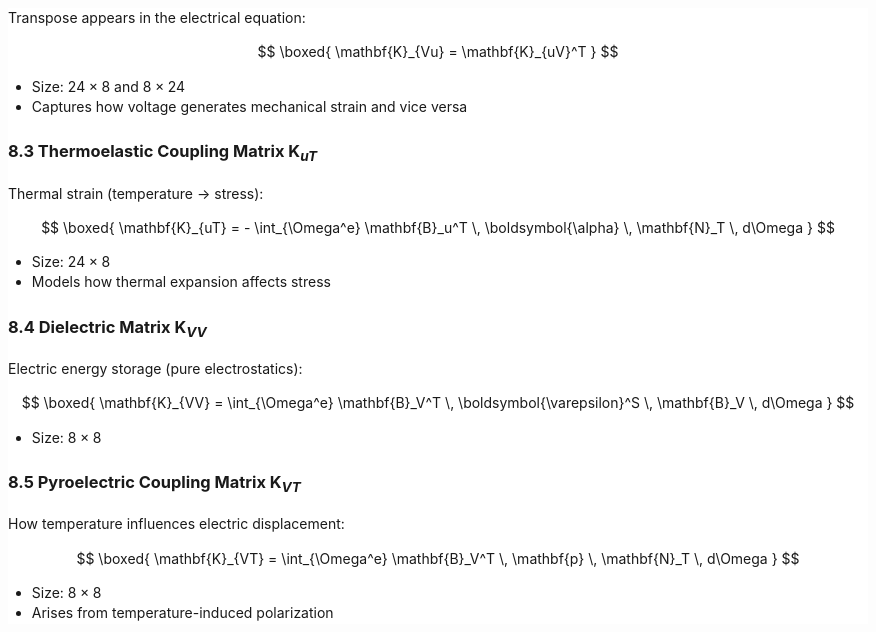Transpose appears in the electrical equation:

$$
\boxed{
\mathbf{K}_{Vu} = \mathbf{K}_{uV}^T
}
$$

- Size: $24 \times 8$ and $8 \times 24$
- Captures how voltage generates mechanical strain and vice versa



### 8.3 Thermoelastic Coupling Matrix $\mathbf{K}_{uT}$

Thermal strain (temperature → stress):

$$
\boxed{
\mathbf{K}_{uT} = - \int_{\Omega^e} \mathbf{B}_u^T \, \boldsymbol{\alpha} \, \mathbf{N}_T \, d\Omega
}
$$

- Size: $24 \times 8$
- Models how thermal expansion affects stress



### 8.4 Dielectric Matrix $\mathbf{K}_{VV}$

Electric energy storage (pure electrostatics):

$$
\boxed{
\mathbf{K}_{VV} = \int_{\Omega^e} \mathbf{B}_V^T \, \boldsymbol{\varepsilon}^S \, \mathbf{B}_V \, d\Omega
}
$$

- Size: $8 \times 8$



### 8.5 Pyroelectric Coupling Matrix $\mathbf{K}_{VT}$

How temperature influences electric displacement:

$$
\boxed{
\mathbf{K}_{VT} = \int_{\Omega^e} \mathbf{B}_V^T \, \mathbf{p} \, \mathbf{N}_T \, d\Omega
}
$$

- Size: $8 \times 8$
- Arises from temperature-induced polarization


